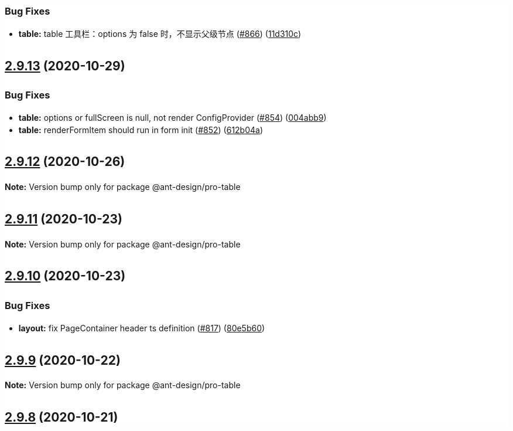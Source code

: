 ### Bug Fixes

- **table:** table 工具栏：options 为 false 时，不显示父级节点 ([#866](https://github.com/ant-design/pro-components/issues/866)) ([11d310c](https://github.com/ant-design/pro-components/commit/11d310c4b3697bb4a1029ef69018c11bd4c77447))

## [2.9.13](https://github.com/ant-design/pro-components/compare/@ant-design/pro-table@2.9.12...@ant-design/pro-table@2.9.13) (2020-10-29)

### Bug Fixes

- **table:** options or fullScreen is null, not render ConfigProvider ([#854](https://github.com/ant-design/pro-components/issues/854)) ([004abb9](https://github.com/ant-design/pro-components/commit/004abb90a9d002de0c13223ac27ac98b34b3341b))
- **table:** renderFormItem should run in form init ([#852](https://github.com/ant-design/pro-components/issues/852)) ([612b04a](https://github.com/ant-design/pro-components/commit/612b04a7225ccc93b8c081d268981d988c333d4c))

## [2.9.12](https://github.com/ant-design/pro-components/compare/@ant-design/pro-table@2.9.11...@ant-design/pro-table@2.9.12) (2020-10-26)

**Note:** Version bump only for package @ant-design/pro-table

## [2.9.11](https://github.com/ant-design/pro-components/compare/@ant-design/pro-table@2.9.10...@ant-design/pro-table@2.9.11) (2020-10-23)

**Note:** Version bump only for package @ant-design/pro-table

## [2.9.10](https://github.com/ant-design/pro-components/compare/@ant-design/pro-table@2.9.9...@ant-design/pro-table@2.9.10) (2020-10-23)

### Bug Fixes

- **layout:** fix PageContainer header ts definition ([#817](https://github.com/ant-design/pro-components/issues/817)) ([80e5b60](https://github.com/ant-design/pro-components/commit/80e5b605f2dd7c69ea2bc5607d41087926394262))

## [2.9.9](https://github.com/ant-design/pro-components/compare/@ant-design/pro-table@2.9.8...@ant-design/pro-table@2.9.9) (2020-10-22)

**Note:** Version bump only for package @ant-design/pro-table

## [2.9.8](https://github.com/ant-design/pro-components/compare/@ant-design/pro-table@2.9.7...@ant-design/pro-table@2.9.8) (2020-10-21)
